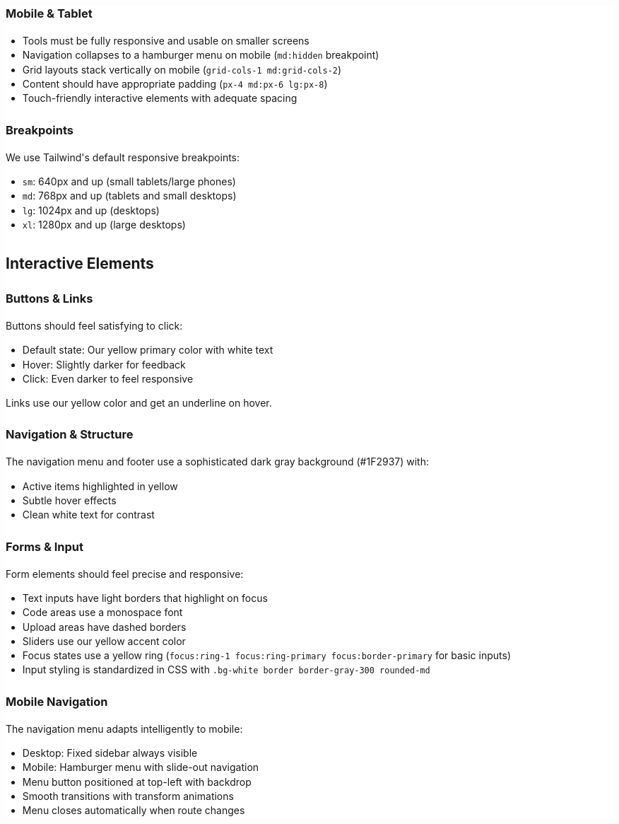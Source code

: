 ### Mobile & Tablet

- Tools must be fully responsive and usable on smaller screens
- Navigation collapses to a hamburger menu on mobile (`md:hidden` breakpoint)
- Grid layouts stack vertically on mobile (`grid-cols-1 md:grid-cols-2`)
- Content should have appropriate padding (`px-4 md:px-6 lg:px-8`)
- Touch-friendly interactive elements with adequate spacing

### Breakpoints

We use Tailwind's default responsive breakpoints:

- `sm`: 640px and up (small tablets/large phones)
- `md`: 768px and up (tablets and small desktops)
- `lg`: 1024px and up (desktops)
- `xl`: 1280px and up (large desktops)

## Interactive Elements

### Buttons & Links

Buttons should feel satisfying to click:

- Default state: Our yellow primary color with white text
- Hover: Slightly darker for feedback
- Click: Even darker to feel responsive

Links use our yellow color and get an underline on hover.

### Navigation & Structure

The navigation menu and footer use a sophisticated dark gray background (#1F2937) with:

- Active items highlighted in yellow
- Subtle hover effects
- Clean white text for contrast

### Forms & Input

Form elements should feel precise and responsive:

- Text inputs have light borders that highlight on focus
- Code areas use a monospace font
- Upload areas have dashed borders
- Sliders use our yellow accent color
- Focus states use a yellow ring (`focus:ring-1 focus:ring-primary focus:border-primary` for basic inputs)
- Input styling is standardized in CSS with `.bg-white border border-gray-300 rounded-md`

### Mobile Navigation

The navigation menu adapts intelligently to mobile:

- Desktop: Fixed sidebar always visible
- Mobile: Hamburger menu with slide-out navigation
- Menu button positioned at top-left with backdrop
- Smooth transitions with transform animations
- Menu closes automatically when route changes
